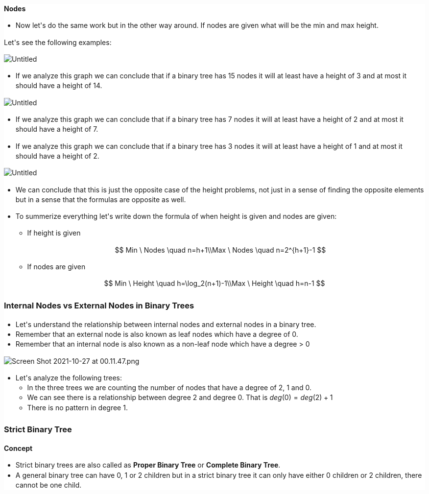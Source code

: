 
**Nodes**

- Now let's do the same work but in the other way around. If nodes are given what will be the min and max height.

Let's see the following examples:

![Untitled](10%20-%20Trees%202691d/Untitled%2017.png)

- If we analyze this graph we can conclude that if a binary tree has 15 nodes it will at least have a height of 3 and at most it should have a height of 14.

![Untitled](10%20-%20Trees%202691d/Untitled%2018.png)

- If we analyze this graph we can conclude that if a binary tree has 7 nodes it will at least have a height of 2 and at most it should have a height of 7.

- If we analyze this graph we can conclude that if a binary tree has 3 nodes it will at least have a height of 1 and at most it should have a height of 2.

![Untitled](10%20-%20Trees%202691d/Untitled%2019.png)

- We can conclude that this is just the opposite case of the height problems, not just in a sense of finding the opposite elements but in a sense that the formulas are opposite as well.
- To summerize everything let's write down the formula of when height is given and nodes are given:
    - If height is given
    
    $$
    Min \ Nodes \quad n=h+1\\Max \ Nodes \quad n=2^{h+1}-1
    $$
    
    - If nodes are given

$$
Min \ Height \quad h=\log_2(n+1)-1\\Max \ Height \quad h=n-1
$$

### Internal Nodes vs External Nodes in Binary Trees

- Let's understand the relationship between internal nodes and external nodes in a binary tree.
- Remember that an external node is also known as leaf nodes which have a degree of 0.
- Remember that an internal node is also known as a non-leaf node which have a degree > 0

![Screen Shot 2021-10-27 at 00.11.47.png](10%20-%20Trees%202691d/Screen_Shot_2021-10-27_at_00.11.47.png)

- Let's analyze the following trees:
    - In the three trees we are counting the number of nodes that have a degree of 2, 1 and 0.
    - We can see there is a relationship between degree 2 and degree 0. That is $deg(0)=deg(2)+1$
    - There is no pattern in degree 1.

### Strict Binary Tree

**Concept**

- Strict binary trees are also called as **Proper Binary Tree** or **Complete Binary Tree**.
- A general binary tree can have 0, 1 or 2 children but in a strict binary tree it can only have either 0 children or 2 children, there cannot be one child.
